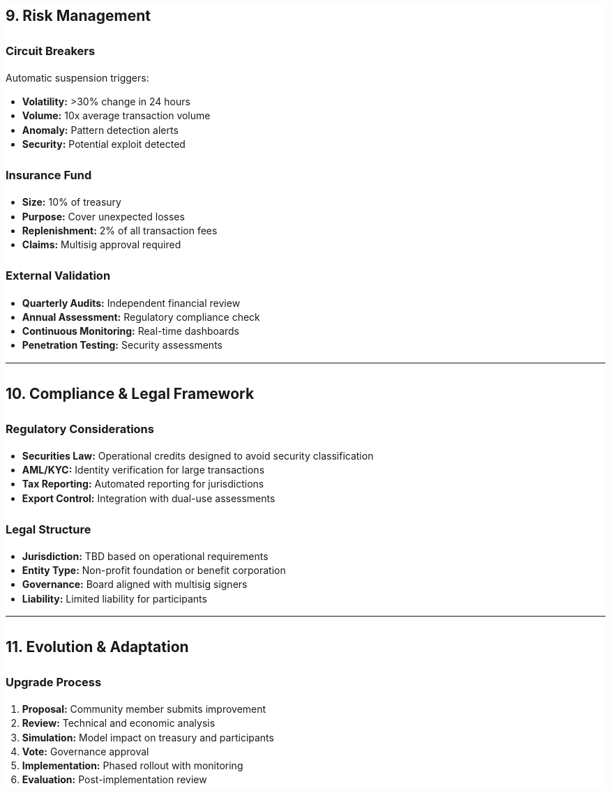 
## 9. Risk Management

### Circuit Breakers

Automatic suspension triggers:
* **Volatility:** >30% change in 24 hours
* **Volume:** 10x average transaction volume
* **Anomaly:** Pattern detection alerts
* **Security:** Potential exploit detected

### Insurance Fund

* **Size:** 10% of treasury
* **Purpose:** Cover unexpected losses
* **Replenishment:** 2% of all transaction fees
* **Claims:** Multisig approval required

### External Validation

* **Quarterly Audits:** Independent financial review
* **Annual Assessment:** Regulatory compliance check
* **Continuous Monitoring:** Real-time dashboards
* **Penetration Testing:** Security assessments

---

## 10. Compliance & Legal Framework

### Regulatory Considerations

* **Securities Law:** Operational credits designed to avoid security classification
* **AML/KYC:** Identity verification for large transactions
* **Tax Reporting:** Automated reporting for jurisdictions
* **Export Control:** Integration with dual-use assessments

### Legal Structure

* **Jurisdiction:** TBD based on operational requirements
* **Entity Type:** Non-profit foundation or benefit corporation
* **Governance:** Board aligned with multisig signers
* **Liability:** Limited liability for participants

---

## 11. Evolution & Adaptation

### Upgrade Process

1. **Proposal:** Community member submits improvement
2. **Review:** Technical and economic analysis
3. **Simulation:** Model impact on treasury and participants
4. **Vote:** Governance approval
5. **Implementation:** Phased rollout with monitoring
6. **Evaluation:** Post-implementation review

